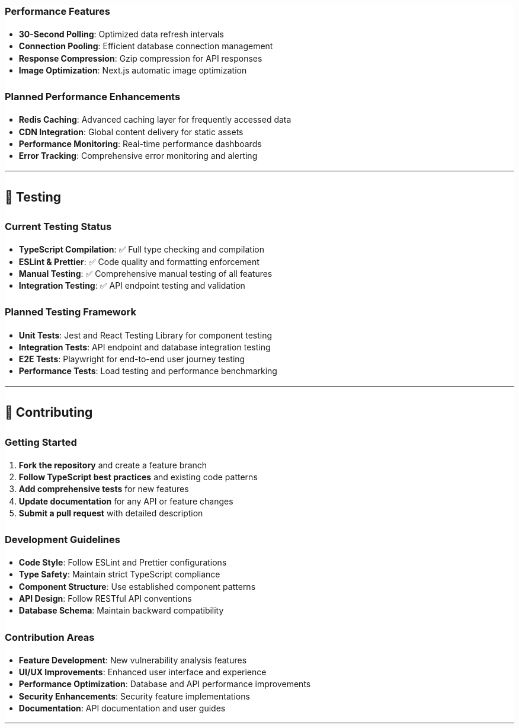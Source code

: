 ### **Performance Features**
- **30-Second Polling**: Optimized data refresh intervals
- **Connection Pooling**: Efficient database connection management
- **Response Compression**: Gzip compression for API responses
- **Image Optimization**: Next.js automatic image optimization

### **Planned Performance Enhancements**
- **Redis Caching**: Advanced caching layer for frequently accessed data
- **CDN Integration**: Global content delivery for static assets
- **Performance Monitoring**: Real-time performance dashboards
- **Error Tracking**: Comprehensive error monitoring and alerting

---

## 🧪 Testing  

### **Current Testing Status**
- **TypeScript Compilation**: ✅ Full type checking and compilation
- **ESLint & Prettier**: ✅ Code quality and formatting enforcement
- **Manual Testing**: ✅ Comprehensive manual testing of all features
- **Integration Testing**: ✅ API endpoint testing and validation

### **Planned Testing Framework**
- **Unit Tests**: Jest and React Testing Library for component testing
- **Integration Tests**: API endpoint and database integration testing
- **E2E Tests**: Playwright for end-to-end user journey testing
- **Performance Tests**: Load testing and performance benchmarking

---

## 🤝 Contributing  

### **Getting Started**
1. **Fork the repository** and create a feature branch
2. **Follow TypeScript best practices** and existing code patterns
3. **Add comprehensive tests** for new features
4. **Update documentation** for any API or feature changes
5. **Submit a pull request** with detailed description

### **Development Guidelines**
- **Code Style**: Follow ESLint and Prettier configurations
- **Type Safety**: Maintain strict TypeScript compliance
- **Component Structure**: Use established component patterns
- **API Design**: Follow RESTful API conventions
- **Database Schema**: Maintain backward compatibility

### **Contribution Areas**
- **Feature Development**: New vulnerability analysis features
- **UI/UX Improvements**: Enhanced user interface and experience
- **Performance Optimization**: Database and API performance improvements
- **Security Enhancements**: Security feature implementations
- **Documentation**: API documentation and user guides

---